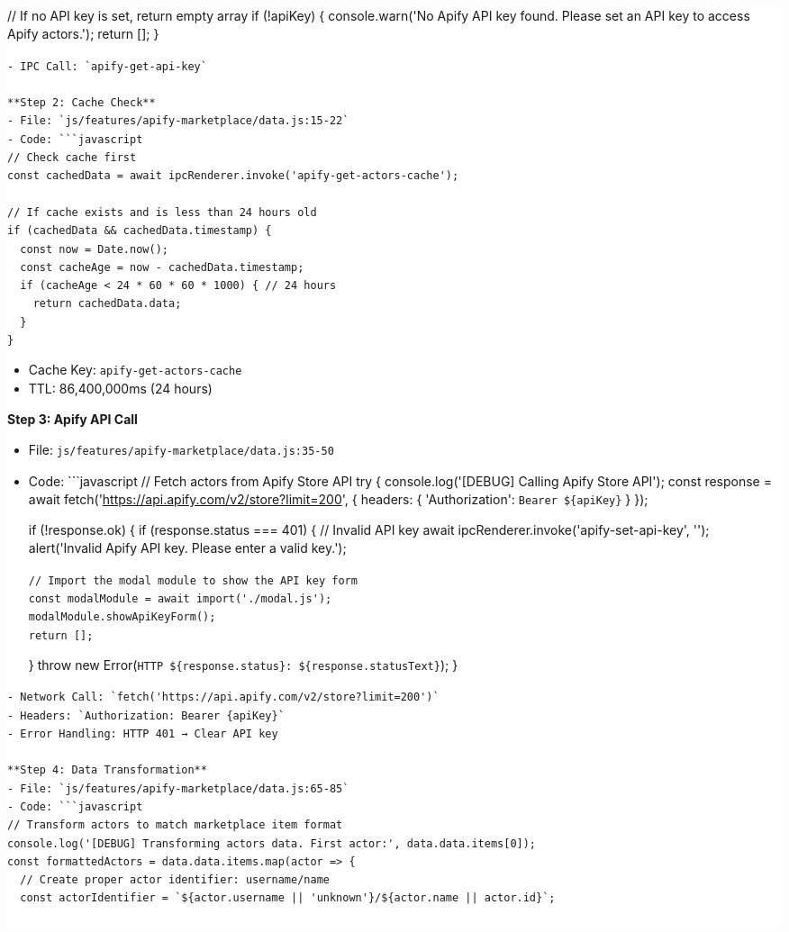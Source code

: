 // If no API key is set, return empty array
if (!apiKey) {
  console.warn('No Apify API key found. Please set an API key to access Apify actors.');
  return [];
}
```
- IPC Call: `apify-get-api-key`

**Step 2: Cache Check**
- File: `js/features/apify-marketplace/data.js:15-22`
- Code: ```javascript
// Check cache first
const cachedData = await ipcRenderer.invoke('apify-get-actors-cache');

// If cache exists and is less than 24 hours old
if (cachedData && cachedData.timestamp) {
  const now = Date.now();
  const cacheAge = now - cachedData.timestamp;
  if (cacheAge < 24 * 60 * 60 * 1000) { // 24 hours
    return cachedData.data;
  }
}
```
- Cache Key: `apify-get-actors-cache`
- TTL: 86,400,000ms (24 hours)

**Step 3: Apify API Call**
- File: `js/features/apify-marketplace/data.js:35-50`
- Code: ```javascript
// Fetch actors from Apify Store API
try {
  console.log('[DEBUG] Calling Apify Store API');
  const response = await fetch('https://api.apify.com/v2/store?limit=200', {
    headers: {
      'Authorization': `Bearer ${apiKey}`
    }
  });
  
  if (!response.ok) {
    if (response.status === 401) {
      // Invalid API key
      await ipcRenderer.invoke('apify-set-api-key', '');
      alert('Invalid Apify API key. Please enter a valid key.');
      
      // Import the modal module to show the API key form
      const modalModule = await import('./modal.js');
      modalModule.showApiKeyForm();
      return [];
    }
    throw new Error(`HTTP ${response.status}: ${response.statusText}`);
  }
```
- Network Call: `fetch('https://api.apify.com/v2/store?limit=200')`
- Headers: `Authorization: Bearer {apiKey}`
- Error Handling: HTTP 401 → Clear API key

**Step 4: Data Transformation**
- File: `js/features/apify-marketplace/data.js:65-85`
- Code: ```javascript
// Transform actors to match marketplace item format
console.log('[DEBUG] Transforming actors data. First actor:', data.data.items[0]);
const formattedActors = data.data.items.map(actor => {
  // Create proper actor identifier: username/name
  const actorIdentifier = `${actor.username || 'unknown'}/${actor.name || actor.id}`;
  
```
